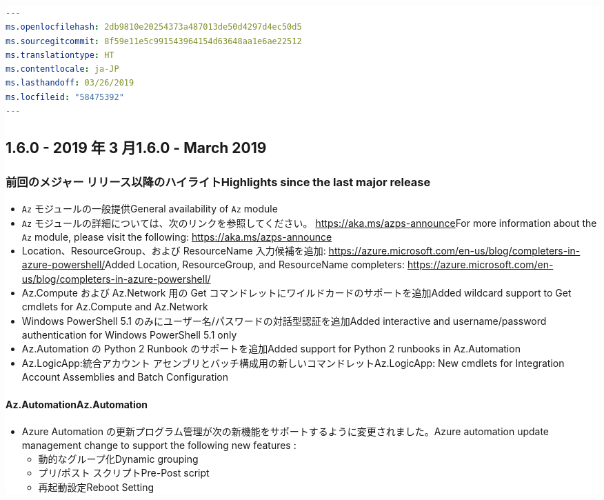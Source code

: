 ```yaml
---
ms.openlocfilehash: 2db9810e20254373a487013de50d4297d4ec50d5
ms.sourcegitcommit: 8f59e11e5c991543964154d63648aa1e6ae22512
ms.translationtype: HT
ms.contentlocale: ja-JP
ms.lasthandoff: 03/26/2019
ms.locfileid: "58475392"
---
```

## <a name="160---march-2019"></a><span data-ttu-id="3bdfb-101">1.6.0 - 2019 年 3 月</span><span class="sxs-lookup"><span data-stu-id="3bdfb-101">1.6.0 - March 2019</span></span>
### <a name="highlights-since-the-last-major-release"></a><span data-ttu-id="3bdfb-102">前回のメジャー リリース以降のハイライト</span><span class="sxs-lookup"><span data-stu-id="3bdfb-102">Highlights since the last major release</span></span>
* <span data-ttu-id="3bdfb-103">`Az` モジュールの一般提供</span><span class="sxs-lookup"><span data-stu-id="3bdfb-103">General availability of `Az` module</span></span>
* <span data-ttu-id="3bdfb-104">`Az` モジュールの詳細については、次のリンクを参照してください。 https://aka.ms/azps-announce</span><span class="sxs-lookup"><span data-stu-id="3bdfb-104">For more information about the `Az` module, please visit the following: https://aka.ms/azps-announce</span></span>
* <span data-ttu-id="3bdfb-105">Location、ResourceGroup、および ResourceName 入力候補を追加: https://azure.microsoft.com/en-us/blog/completers-in-azure-powershell/</span><span class="sxs-lookup"><span data-stu-id="3bdfb-105">Added Location, ResourceGroup, and ResourceName completers: https://azure.microsoft.com/en-us/blog/completers-in-azure-powershell/</span></span>
* <span data-ttu-id="3bdfb-106">Az.Compute および Az.Network 用の Get コマンドレットにワイルドカードのサポートを追加</span><span class="sxs-lookup"><span data-stu-id="3bdfb-106">Added wildcard support to Get cmdlets for Az.Compute and Az.Network</span></span>
* <span data-ttu-id="3bdfb-107">Windows PowerShell 5.1 のみにユーザー名/パスワードの対話型認証を追加</span><span class="sxs-lookup"><span data-stu-id="3bdfb-107">Added interactive and username/password authentication for Windows PowerShell 5.1 only</span></span>
* <span data-ttu-id="3bdfb-108">Az.Automation の Python 2 Runbook のサポートを追加</span><span class="sxs-lookup"><span data-stu-id="3bdfb-108">Added support for Python 2 runbooks in Az.Automation</span></span>
* <span data-ttu-id="3bdfb-109">Az.LogicApp:統合アカウント アセンブリとバッチ構成用の新しいコマンドレット</span><span class="sxs-lookup"><span data-stu-id="3bdfb-109">Az.LogicApp: New cmdlets for Integration Account Assemblies and Batch Configuration</span></span>

#### <a name="azautomation"></a><span data-ttu-id="3bdfb-110">Az.Automation</span><span class="sxs-lookup"><span data-stu-id="3bdfb-110">Az.Automation</span></span>
* <span data-ttu-id="3bdfb-111">Azure Automation の更新プログラム管理が次の新機能をサポートするように変更されました。</span><span class="sxs-lookup"><span data-stu-id="3bdfb-111">Azure automation update management change to support the following new features :</span></span>
    * <span data-ttu-id="3bdfb-112">動的なグループ化</span><span class="sxs-lookup"><span data-stu-id="3bdfb-112">Dynamic grouping</span></span>
    * <span data-ttu-id="3bdfb-113">プリ/ポスト スクリプト</span><span class="sxs-lookup"><span data-stu-id="3bdfb-113">Pre-Post script</span></span>
    * <span data-ttu-id="3bdfb-114">再起動設定</span><span class="sxs-lookup"><span data-stu-id="3bdfb-114">Reboot Setting</span></span>
